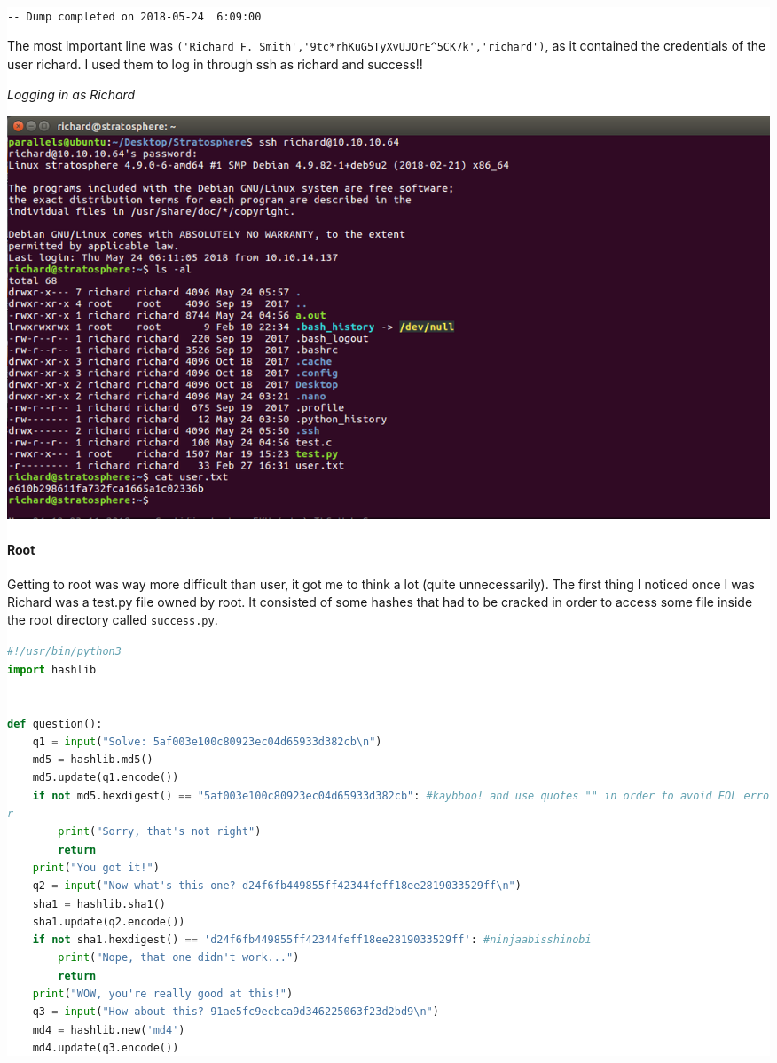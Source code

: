 ```sh
-- Dump completed on 2018-05-24  6:09:00
```

The most important line was ```('Richard F. Smith','9tc*rhKuG5TyXvUJOrE^5CK7k','richard')```, as it contained the credentials of the user richard. I used them to log in through ssh as richard and success!!

*Logging in as Richard*

![Img](/assets/posts_details/Stratosphere/images/ssh.png "Img")

#### Root

Getting to root was way more difficult than user, it got me to think a lot (quite unnecessarily). The first thing I noticed once I was Richard was a test.py file owned by root. It consisted of some hashes that had to be cracked in order to access some file inside the root directory called ```success.py```.

```py
#!/usr/bin/python3
import hashlib


def question():
    q1 = input("Solve: 5af003e100c80923ec04d65933d382cb\n")
    md5 = hashlib.md5()
    md5.update(q1.encode())
    if not md5.hexdigest() == "5af003e100c80923ec04d65933d382cb": #kaybboo! and use quotes "" in order to avoid EOL error
        print("Sorry, that's not right")
        return
    print("You got it!")
    q2 = input("Now what's this one? d24f6fb449855ff42344feff18ee2819033529ff\n")
    sha1 = hashlib.sha1()
    sha1.update(q2.encode())
    if not sha1.hexdigest() == 'd24f6fb449855ff42344feff18ee2819033529ff': #ninjaabisshinobi
        print("Nope, that one didn't work...")
        return
    print("WOW, you're really good at this!")
    q3 = input("How about this? 91ae5fc9ecbca9d346225063f23d2bd9\n")
    md4 = hashlib.new('md4')
    md4.update(q3.encode())
```